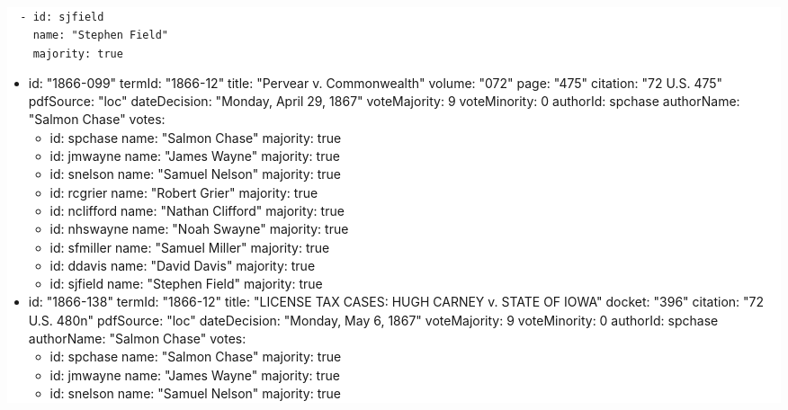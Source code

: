       - id: sjfield
        name: "Stephen Field"
        majority: true
  - id: "1866-099"
    termId: "1866-12"
    title: "Pervear v. Commonwealth"
    volume: "072"
    page: "475"
    citation: "72 U.S. 475"
    pdfSource: "loc"
    dateDecision: "Monday, April 29, 1867"
    voteMajority: 9
    voteMinority: 0
    authorId: spchase
    authorName: "Salmon Chase"
    votes:
      - id: spchase
        name: "Salmon Chase"
        majority: true
      - id: jmwayne
        name: "James Wayne"
        majority: true
      - id: snelson
        name: "Samuel Nelson"
        majority: true
      - id: rcgrier
        name: "Robert Grier"
        majority: true
      - id: nclifford
        name: "Nathan Clifford"
        majority: true
      - id: nhswayne
        name: "Noah Swayne"
        majority: true
      - id: sfmiller
        name: "Samuel Miller"
        majority: true
      - id: ddavis
        name: "David Davis"
        majority: true
      - id: sjfield
        name: "Stephen Field"
        majority: true
  - id: "1866-138"
    termId: "1866-12"
    title: "LICENSE TAX CASES: HUGH CARNEY v. STATE OF IOWA"
    docket: "396"
    citation: "72 U.S. 480n"
    pdfSource: "loc"
    dateDecision: "Monday, May 6, 1867"
    voteMajority: 9
    voteMinority: 0
    authorId: spchase
    authorName: "Salmon Chase"
    votes:
      - id: spchase
        name: "Salmon Chase"
        majority: true
      - id: jmwayne
        name: "James Wayne"
        majority: true
      - id: snelson
        name: "Samuel Nelson"
        majority: true
